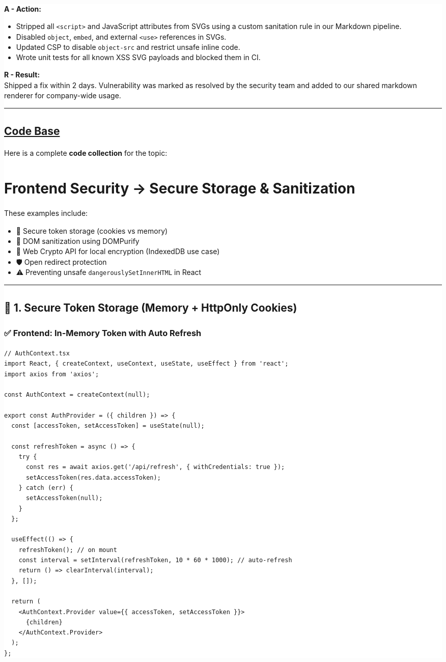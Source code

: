 **A - Action:**  
- Stripped all `<script>` and JavaScript attributes from SVGs using a custom sanitation rule in our Markdown pipeline.
- Disabled `object`, `embed`, and external `<use>` references in SVGs.
- Updated CSP to disable `object-src` and restrict unsafe inline code.
- Wrote unit tests for all known XSS SVG payloads and blocked them in CI.

**R - Result:**  
Shipped a fix within 2 days. Vulnerability was marked as resolved by the security team and added to our shared markdown renderer for company-wide usage.

---

## <ins>Code Base

Here is a complete **code collection** for the topic:

# **Frontend Security → Secure Storage & Sanitization**

These examples include:

* 🔐 Secure token storage (cookies vs memory)
* 🧼 DOM sanitization using DOMPurify
* 🧠 Web Crypto API for local encryption (IndexedDB use case)
* 🛡️ Open redirect protection
* ⚠️ Preventing unsafe `dangerouslySetInnerHTML` in React

---

## 🔹 1. Secure Token Storage (Memory + HttpOnly Cookies)

### ✅ Frontend: In-Memory Token with Auto Refresh

```tsx
// AuthContext.tsx
import React, { createContext, useContext, useState, useEffect } from 'react';
import axios from 'axios';

const AuthContext = createContext(null);

export const AuthProvider = ({ children }) => {
  const [accessToken, setAccessToken] = useState(null);

  const refreshToken = async () => {
    try {
      const res = await axios.get('/api/refresh', { withCredentials: true });
      setAccessToken(res.data.accessToken);
    } catch (err) {
      setAccessToken(null);
    }
  };

  useEffect(() => {
    refreshToken(); // on mount
    const interval = setInterval(refreshToken, 10 * 60 * 1000); // auto-refresh
    return () => clearInterval(interval);
  }, []);

  return (
    <AuthContext.Provider value={{ accessToken, setAccessToken }}>
      {children}
    </AuthContext.Provider>
  );
};
```